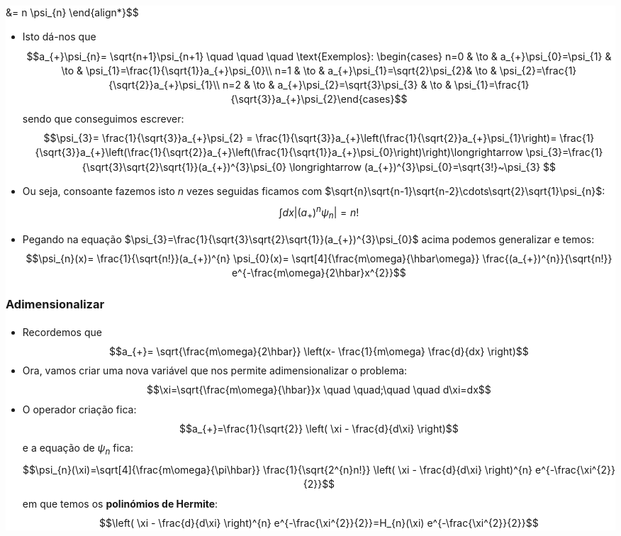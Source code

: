 &= n \psi_{n}
\end{align*}$$

- Isto dá-nos que $$a_{+}\psi_{n}= \sqrt{n+1}\psi_{n+1} \quad \quad \quad \text{Exemplos}: \begin{cases} n=0 & \to & a_{+}\psi_{0}=\psi_{1}  & \to &  \psi_{1}=\frac{1}{\sqrt{1}}a_{+}\psi_{0}\\ n=1 & \to & a_{+}\psi_{1}=\sqrt{2}\psi_{2}& \to &  \psi_{2}=\frac{1}{\sqrt{2}}a_{+}\psi_{1}\\ n=2 & \to & a_{+}\psi_{2}=\sqrt{3}\psi_{3} & \to &  \psi_{1}=\frac{1}{\sqrt{3}}a_{+}\psi_{2}\end{cases}$$
sendo que conseguimos escrever:
$$\psi_{3}= \frac{1}{\sqrt{3}}a_{+}\psi_{2} = \frac{1}{\sqrt{3}}a_{+}\left(\frac{1}{\sqrt{2}}a_{+}\psi_{1}\right)= \frac{1}{\sqrt{3}}a_{+}\left(\frac{1}{\sqrt{2}}a_{+}\left(\frac{1}{\sqrt{1}}a_{+}\psi_{0}\right)\right)\longrightarrow \psi_{3}=\frac{1}{\sqrt{3}\sqrt{2}\sqrt{1}}(a_{+})^{3}\psi_{0} \longrightarrow (a_{+})^{3}\psi_{0}=\sqrt{3!}~\psi_{3} $$

- Ou seja, consoante fazemos isto $n$ vezes seguidas ficamos com $\sqrt{n}\sqrt{n-1}\sqrt{n-2}\cdots\sqrt{2}\sqrt{1}\psi_{n}$:
$$\int dx |(a_{+})^{n}\psi_{n}|= n!$$
- Pegando na equação $\psi_{3}=\frac{1}{\sqrt{3}\sqrt{2}\sqrt{1}}(a_{+})^{3}\psi_{0}$ acima podemos generalizar e temos:
$$\psi_{n}(x)= \frac{1}{\sqrt{n!}}(a_{+})^{n} \psi_{0}(x)= \sqrt[4]{\frac{m\omega}{\hbar\omega}} \frac{(a_{+})^{n}}{\sqrt{n!}} e^{-\frac{m\omega}{2\hbar}x^{2}}$$

### Adimensionalizar
- Recordemos que $$a_{+}= \sqrt{\frac{m\omega}{2\hbar}} \left(x- \frac{1}{m\omega} \frac{d}{dx} \right)$$
- Ora, vamos criar uma nova variável que nos permite adimensionalizar o problema: $$\xi=\sqrt{\frac{m\omega}{\hbar}}x \quad \quad;\quad \quad d\xi=dx$$
- O operador criação fica:
$$a_{+}=\frac{1}{\sqrt{2}} \left( \xi - \frac{d}{d\xi} \right)$$
e a equação de $\psi_{n}$ fica:
$$\psi_{n}(\xi)=\sqrt[4]{\frac{m\omega}{\pi\hbar}} \frac{1}{\sqrt{2^{n}n!}} \left( \xi -  \frac{d}{d\xi} \right)^{n} e^{-\frac{\xi^{2}}{2}}$$
em que temos os **polinómios de Hermite**:
$$\left( \xi -  \frac{d}{d\xi} \right)^{n} e^{-\frac{\xi^{2}}{2}}=H_{n}(\xi) e^{-\frac{\xi^{2}}{2}}$$
